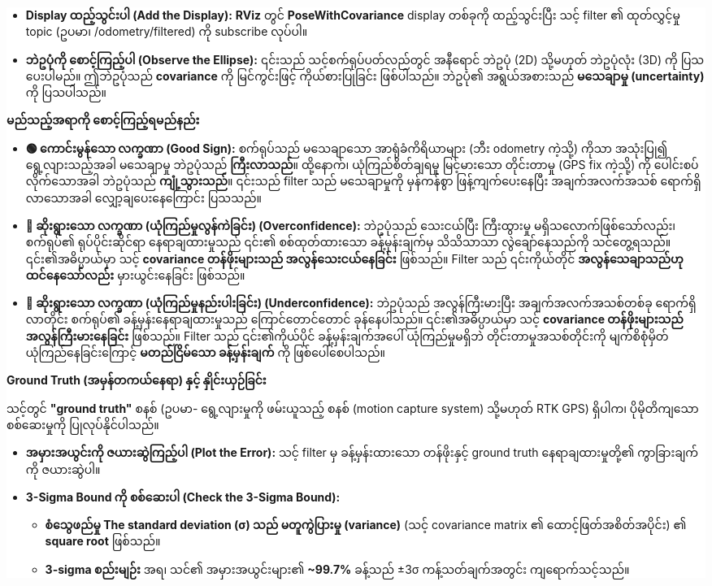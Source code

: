-   **Display ထည့်သွင်းပါ (Add the Display):** **RViz** တွင်
    **PoseWithCovariance** display တစ်ခုကို ထည့်သွင်းပြီး သင့် filter ၏
    ထုတ်လွှင့်မှု topic (ဥပမာ၊ /odometry/filtered) ကို subscribe လုပ်ပါ။

-   **ဘဲဥပုံကို စောင့်ကြည့်ပါ (Observe the Ellipse):** ၎င်းသည်
    သင့်စက်ရုပ်ပတ်လည်တွင် အနီရောင် ဘဲဥပုံ (2D) သို့မဟုတ် ဘဲဥပုံလုံး (3D)
    ကို ပြသပေးပါမည်။ ဤဘဲဥပုံသည် **covariance** ကို မြင်ကွင်းဖြင့်
    ကိုယ်စားပြုခြင်း ဖြစ်ပါသည်။ ဘဲဥပုံ၏ အရွယ်အစားသည် **မသေချာမှု
    (uncertainty)** ကို ပြသပါသည်။

**မည်သည့်အရာကို စောင့်ကြည့်ရမည်နည်း**

-   **🟢 ကောင်းမွန်သော လက္ခဏာ (Good Sign):** စက်ရုပ်သည် မသေချာသော
    အာရုံခံကိရိယာများ (ဘီး odometry ကဲ့သို့) ကိုသာ အသုံးပြု၍
    ရွေ့လျားသည့်အခါ မသေချာမှု ဘဲဥပုံသည် **ကြီးလာသည်**။ ထို့နောက်၊
    ယုံကြည်စိတ်ချရမှု မြင့်မားသော တိုင်းတာမှု (GPS fix ကဲ့သို့) ကို
    ပေါင်းစပ်လိုက်သောအခါ ဘဲဥပုံသည် **ကျုံ့သွားသည်**။ ၎င်းသည် filter သည်
    မသေချာမှုကို မှန်ကန်စွာ ဖြန့်ကျက်ပေးနေပြီး အချက်အလက်အသစ်
    ရောက်ရှိလာသောအခါ လျှော့ချပေးနေကြောင်း ပြသသည်။

-   **🔴 ဆိုးရွားသော လက္ခဏာ (ယုံကြည်မှုလွန်ကဲခြင်း) (Overconfidence):**
    ဘဲဥပုံသည် သေးငယ်ပြီး ကြီးထွားမှု မရှိသလောက်ဖြစ်သော်လည်း၊ စက်ရုပ်၏
    ရုပ်ပိုင်းဆိုင်ရာ နေရာချထားမှုသည် ၎င်း၏ စစ်ထုတ်ထားသော
    ခန့်မှန်းချက်မှ သိသိသာသာ လွဲချော်နေသည်ကို သင်တွေ့ရသည်။
    ၎င်း၏အဓိပ္ပာယ်မှာ သင့် **covariance တန်ဖိုးများသည်
    အလွန်သေးငယ်နေခြင်း** ဖြစ်သည်။ Filter သည် ၎င်းကိုယ်တိုင်
    **အလွန်သေချာသည်ဟု ထင်နေသော်လည်း** မှားယွင်းနေခြင်း ဖြစ်သည်။

-   **🔴 ဆိုးရွားသော လက္ခဏာ (ယုံကြည်မှုနည်းပါးခြင်း)
    (Underconfidence):** ဘဲဥပုံသည် အလွန်ကြီးမားပြီး အချက်အလက်အသစ်တစ်ခု
    ရောက်ရှိလာတိုင်း စက်ရုပ်၏ ခန့်မှန်းနေရာချထားမှုသည် ကြောင်တောင်တောင်
    ခုန်နေပါသည်။ ၎င်း၏အဓိပ္ပာယ်မှာ သင့် **covariance တန်ဖိုးများသည်
    အလွန်ကြီးမားနေခြင်း** ဖြစ်သည်။ Filter သည် ၎င်း၏ကိုယ်ပိုင်
    ခန့်မှန်းချက်အပေါ် ယုံကြည်မှုမရှိဘဲ တိုင်းတာမှုအသစ်တိုင်းကို
    မျက်စိစုံမှိတ် ယုံကြည်နေခြင်းကြောင့် **မတည်ငြိမ်သော ခန့်မှန်းချက်**
    ကို ဖြစ်ပေါ်စေပါသည်။

**Ground Truth (အမှန်တကယ်နေရာ) နှင့် နှိုင်းယှဉ်ခြင်း**

သင့်တွင် **\"ground truth\"** စနစ် (ဥပမာ- ရွေ့လျားမှုကို ဖမ်းယူသည့် စနစ်
(motion capture system) သို့မဟုတ် RTK GPS) ရှိပါက၊ ပိုမိုတိကျသော
စစ်ဆေးမှုကို ပြုလုပ်နိုင်ပါသည်။

-   **အမှားအယွင်းကို ဇယားဆွဲကြည့်ပါ (Plot the Error):** သင့် filter မှ
    ခန့်မှန်းထားသော တန်ဖိုးနှင့် ground truth နေရာချထားမှုတို့၏
    ကွာခြားချက်ကို ဇယားဆွဲပါ။

-   **3-Sigma Bound ကို စစ်ဆေးပါ (Check the 3-Sigma Bound):**

    -   **စံသွေဖည်မှု The standard deviation (σ) သည် မတူကွဲပြားမှု
        (variance)** (သင့် covariance matrix ၏ ထောင့်ဖြတ်အစိတ်အပိုင်း) ၏
        **square root** ဖြစ်သည်။

    -   **3-sigma စည်းမျဉ်း** အရ၊ သင်၏ အမှားအယွင်းများ၏ **\~99.7%**
        ခန့်သည် ±3σ ကန့်သတ်ချက်အတွင်း ကျရောက်သင့်သည်။
